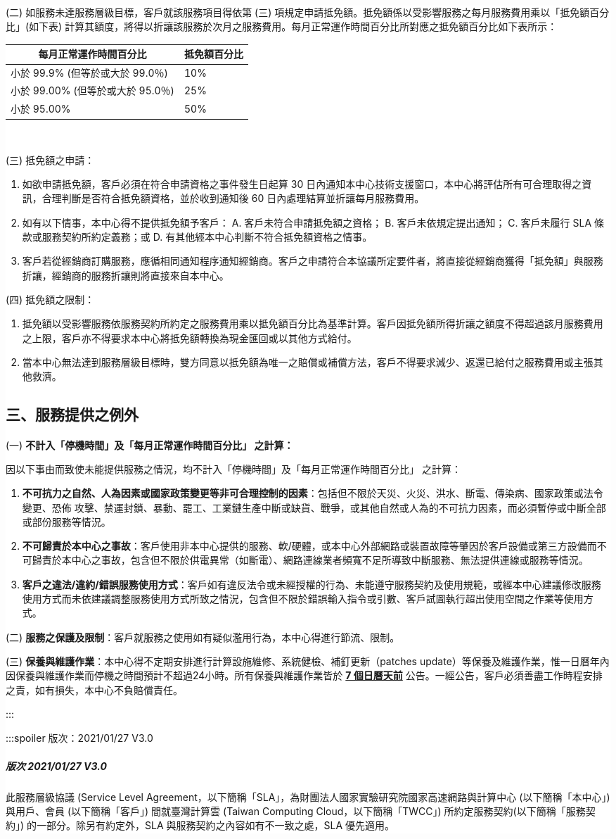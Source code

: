 (二)	如服務未達服務層級目標，客戶就該服務項目得依第 (三) 項規定申請抵免額。抵免額係以受影響服務之每月服務費用乘以「抵免額百分比」(如下表) 計算其額度，將得以折讓該服務於次月之服務費用。每月正常運作時間百分比所對應之抵免額百分比如下表所示：

| 每月正常運作時間百分比                      | 抵免額百分比 | 
| ----------------------------------------- | -------- | 
| 小於 99.9% (但等於或大於 99.0％)           | 10%     | 
| 小於 99.00% (但等於或大於 95.0％)          | 25%     | 
| 小於 95.00%                              | 50%     | 

<br>

(三)	抵免額之申請：
1.	如欲申請抵免額，客戶必須在符合申請資格之事件發生日起算 30 日內通知本中心技術支援窗口，本中心將評估所有可合理取得之資訊，合理判斷是否符合抵免額資格，並於收到通知後 60 日內處理結算並折讓每月服務費用。

2.	如有以下情事，本中心得不提供抵免額予客戶：
    A.	客戶未符合申請抵免額之資格；
    B.	客戶未依規定提出通知；
    C.	客戶未履行 SLA 條款或服務契約所約定義務；或
    D.	有其他經本中心判斷不符合抵免額資格之情事。

3.	客戶若從經銷商訂購服務，應循相同通知程序通知經銷商。客戶之申請符合本協議所定要件者，將直接從經銷商獲得「抵免額」與服務折讓，經銷商的服務折讓則將直接來自本中心。


(四)	抵免額之限制：
1.	抵免額以受影響服務依服務契約所約定之服務費用乘以抵免額百分比為基準計算。客戶因抵免額所得折讓之額度不得超過該月服務費用之上限，客戶亦不得要求本中心將抵免額轉換為現金匯回或以其他方式給付。

2.	當本中心無法達到服務層級目標時，雙方同意以抵免額為唯一之賠償或補償方法，客戶不得要求減少、返還已給付之服務費用或主張其他救濟。

## 三、服務提供之例外

(一)	**不計入「停機時間」及「每月正常運作時間百分比」 之計算：**

因以下事由而致使未能提供服務之情況，均不計入「停機時間」及「每月正常運作時間百分比」 之計算：
1.	**不可抗力之自然、人為因素或國家政策變更等非可合理控制的因素**：包括但不限於天災、火災、洪水、斷電、傳染病、國家政策或法令變更、恐佈 攻擊、禁運封鎖、暴動、罷工、工業鏈生產中斷或缺貨、戰爭，或其他自然或人為的不可抗力因素，而必須暫停或中斷全部或部份服務等情況。

2.	**不可歸責於本中心之事故**：客戶使用非本中心提供的服務、軟/硬體，或本中心外部網路或裝置故障等肇因於客戶設備或第三方設備而不可歸責於本中心之事故，包含但不限於供電異常（如斷電）、網路連線業者頻寬不足所導致中斷服務、無法提供連線或服務等情況。

3.	**客戶之違法/違約/錯誤服務使用方式**：客戶如有違反法令或未經授權的行為、未能遵守服務契約及使用規範，或經本中心建議修改服務使用方式而未依建議調整服務使用方式所致之情況，包含但不限於錯誤輸入指令或引數、客戶試圖執行超出使用空間之作業等使用方式。


(二)	**服務之保護及限制**：客戶就服務之使用如有疑似濫用行為，本中心得進行節流、限制。

(三)	**保養與維護作業**：本中心得不定期安排進行計算設施維修、系統健檢、補釘更新（patches update）等保養及維護作業，惟一日曆年內因保養與維護作業而停機之時間預計不超過24小時。所有保養與維護作業皆於 <u><b>7 個日曆天前</b></u> 公告。一經公告，客戶必須善盡工作時程安排之責，如有損失，本中心不負賠償責任。 

:::

:::spoiler 版次：2021/01/27 V3.0
##### 版次 2021/01/27 V3.0

此服務層級協議 (Service Level Agreement，以下簡稱「SLA」，為財團法人國家實驗研究院國家高速網路與計算中心 (以下簡稱「本中心」) 與用戶、會員 (以下簡稱「客戶」) 間就臺灣計算雲 (Taiwan Computing Cloud，以下簡稱「TWCC」) 所約定服務契約(以下簡稱「服務契約」) 的一部分。除另有約定外，SLA 與服務契約之內容如有不一致之處，SLA 優先適用。
